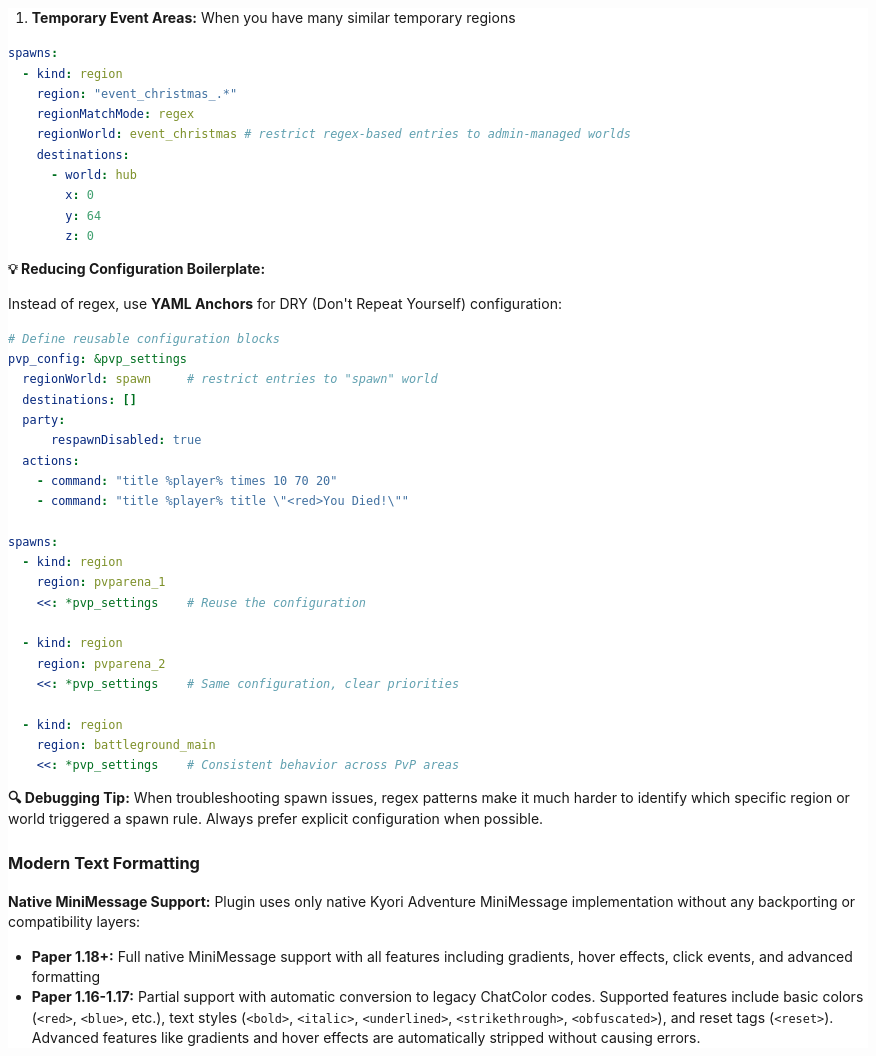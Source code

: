 1. **Temporary Event Areas:** When you have many similar temporary regions

```yaml
spawns:
  - kind: region
    region: "event_christmas_.*"
    regionMatchMode: regex
    regionWorld: event_christmas # restrict regex-based entries to admin-managed worlds
    destinations:
      - world: hub
        x: 0
        y: 64
        z: 0
```

**💡 Reducing Configuration Boilerplate:**

Instead of regex, use **YAML Anchors** for DRY (Don't Repeat Yourself) configuration:

```yaml
# Define reusable configuration blocks
pvp_config: &pvp_settings
  regionWorld: spawn     # restrict entries to "spawn" world
  destinations: []
  party:
      respawnDisabled: true
  actions:
    - command: "title %player% times 10 70 20"
    - command: "title %player% title \"<red>You Died!\""

spawns:
  - kind: region
    region: pvparena_1
    <<: *pvp_settings    # Reuse the configuration
    
  - kind: region
    region: pvparena_2
    <<: *pvp_settings    # Same configuration, clear priorities
    
  - kind: region
    region: battleground_main
    <<: *pvp_settings    # Consistent behavior across PvP areas
```

**🔍 Debugging Tip:** When troubleshooting spawn issues, regex patterns make it much harder to identify which specific region or world triggered a spawn rule. Always prefer explicit configuration when possible.

### Modern Text Formatting

**Native MiniMessage Support:** Plugin uses only native Kyori Adventure MiniMessage implementation without any backporting or compatibility layers:

* **Paper 1.18+:** Full native MiniMessage support with all features including gradients, hover effects, click events, and advanced formatting
* **Paper 1.16-1.17:** Partial support with automatic conversion to legacy ChatColor codes. Supported features include basic colors (`<red>`, `<blue>`, etc.), text styles (`<bold>`, `<italic>`, `<underlined>`, `<strikethrough>`, `<obfuscated>`), and reset tags (`<reset>`). Advanced features like gradients and hover effects are automatically stripped without causing errors.
